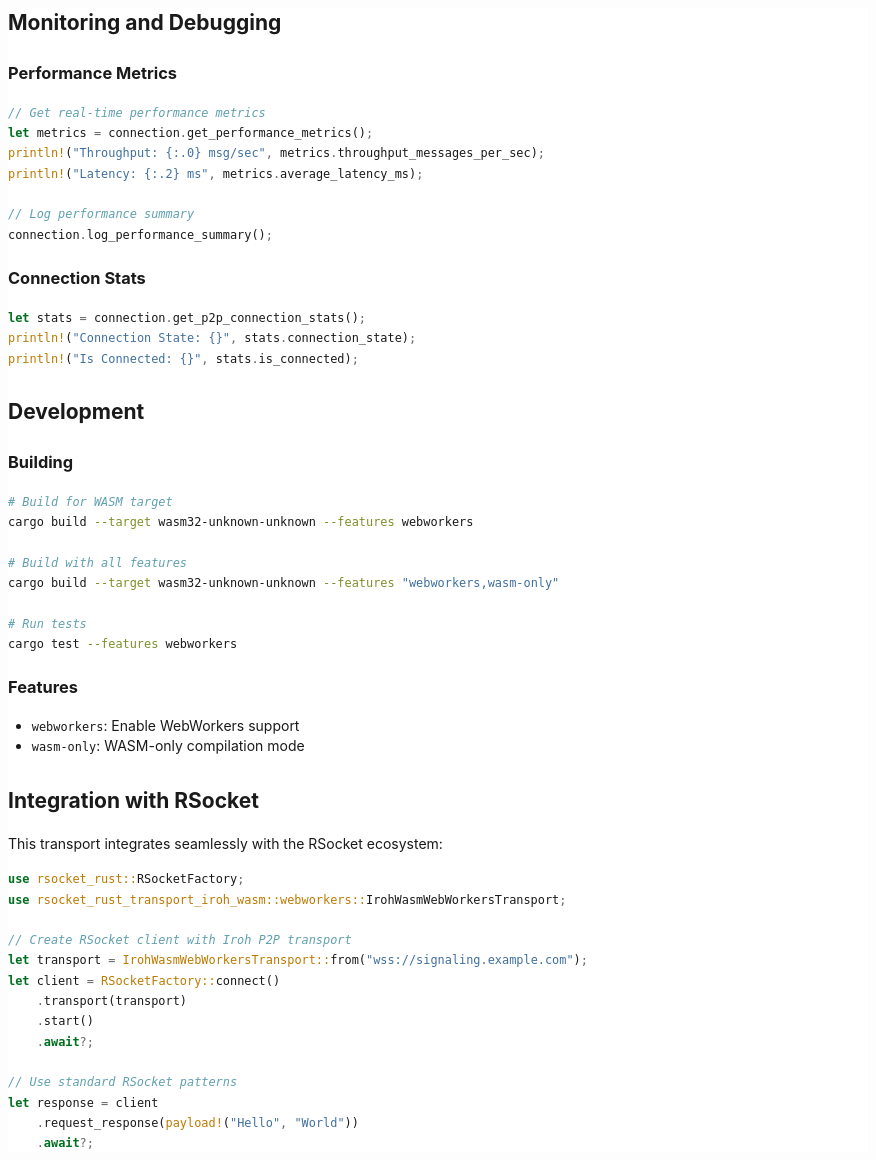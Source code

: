 ## Monitoring and Debugging

### Performance Metrics

```rust
// Get real-time performance metrics
let metrics = connection.get_performance_metrics();
println!("Throughput: {:.0} msg/sec", metrics.throughput_messages_per_sec);
println!("Latency: {:.2} ms", metrics.average_latency_ms);

// Log performance summary
connection.log_performance_summary();
```

### Connection Stats

```rust
let stats = connection.get_p2p_connection_stats();
println!("Connection State: {}", stats.connection_state);
println!("Is Connected: {}", stats.is_connected);
```

## Development

### Building

```bash
# Build for WASM target
cargo build --target wasm32-unknown-unknown --features webworkers

# Build with all features
cargo build --target wasm32-unknown-unknown --features "webworkers,wasm-only"

# Run tests
cargo test --features webworkers
```

### Features

- `webworkers`: Enable WebWorkers support
- `wasm-only`: WASM-only compilation mode

## Integration with RSocket

This transport integrates seamlessly with the RSocket ecosystem:

```rust
use rsocket_rust::RSocketFactory;
use rsocket_rust_transport_iroh_wasm::webworkers::IrohWasmWebWorkersTransport;

// Create RSocket client with Iroh P2P transport
let transport = IrohWasmWebWorkersTransport::from("wss://signaling.example.com");
let client = RSocketFactory::connect()
    .transport(transport)
    .start()
    .await?;

// Use standard RSocket patterns
let response = client
    .request_response(payload!("Hello", "World"))
    .await?;
```
